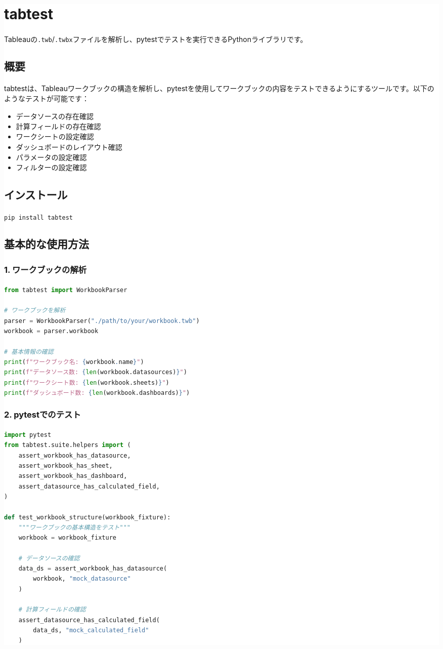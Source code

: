 # tabtest

Tableauの`.twb`/`.twbx`ファイルを解析し、pytestでテストを実行できるPythonライブラリです。

## 概要

tabtestは、Tableauワークブックの構造を解析し、pytestを使用してワークブックの内容をテストできるようにするツールです。以下のようなテストが可能です：

- データソースの存在確認
- 計算フィールドの存在確認
- ワークシートの設定確認
- ダッシュボードのレイアウト確認
- パラメータの設定確認
- フィルターの設定確認

## インストール

```bash
pip install tabtest
```

## 基本的な使用方法

### 1. ワークブックの解析

```python
from tabtest import WorkbookParser

# ワークブックを解析
parser = WorkbookParser("./path/to/your/workbook.twb")
workbook = parser.workbook

# 基本情報の確認
print(f"ワークブック名: {workbook.name}")
print(f"データソース数: {len(workbook.datasources)}")
print(f"ワークシート数: {len(workbook.sheets)}")
print(f"ダッシュボード数: {len(workbook.dashboards)}")
```

### 2. pytestでのテスト

```python
import pytest
from tabtest.suite.helpers import (
    assert_workbook_has_datasource,
    assert_workbook_has_sheet,
    assert_workbook_has_dashboard,
    assert_datasource_has_calculated_field,
)

def test_workbook_structure(workbook_fixture):
    """ワークブックの基本構造をテスト"""
    workbook = workbook_fixture
    
    # データソースの確認
    data_ds = assert_workbook_has_datasource(
        workbook, "mock_datasource"
    )
    
    # 計算フィールドの確認
    assert_datasource_has_calculated_field(
        data_ds, "mock_calculated_field"
    )
```